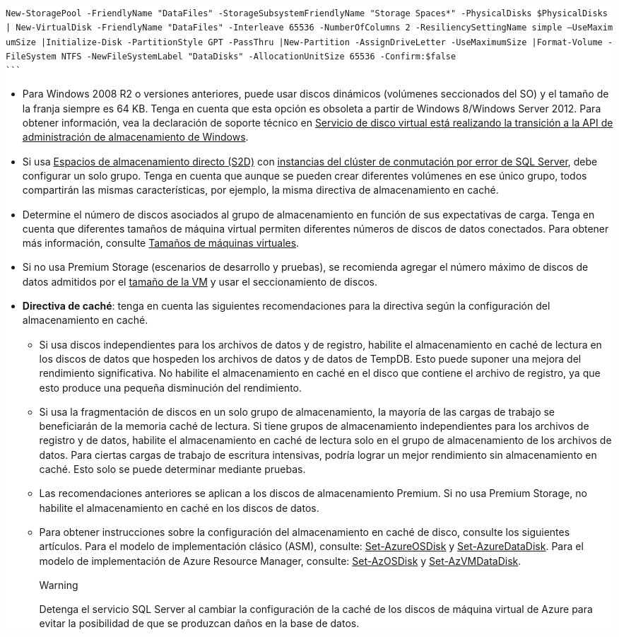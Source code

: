    New-StoragePool -FriendlyName "DataFiles" -StorageSubsystemFriendlyName "Storage Spaces*" -PhysicalDisks $PhysicalDisks | New-VirtualDisk -FriendlyName "DataFiles" -Interleave 65536 -NumberOfColumns 2 -ResiliencySettingName simple –UseMaximumSize |Initialize-Disk -PartitionStyle GPT -PassThru |New-Partition -AssignDriveLetter -UseMaximumSize |Format-Volume -FileSystem NTFS -NewFileSystemLabel "DataDisks" -AllocationUnitSize 65536 -Confirm:$false 
    ```

  * Para Windows 2008 R2 o versiones anteriores, puede usar discos dinámicos (volúmenes seccionados del SO) y el tamaño de la franja siempre es 64 KB. Tenga en cuenta que esta opción es obsoleta a partir de Windows 8/Windows Server 2012. Para obtener información, vea la declaración de soporte técnico en [Servicio de disco virtual está realizando la transición a la API de administración de almacenamiento de Windows](https://msdn.microsoft.com/library/windows/desktop/hh848071.aspx).

  * Si usa [Espacios de almacenamiento directo (S2D)](/windows-server/storage/storage-spaces/storage-spaces-direct-in-vm) con [instancias del clúster de conmutación por error de SQL Server](virtual-machines-windows-portal-sql-create-failover-cluster.md), debe configurar un solo grupo. Tenga en cuenta que aunque se pueden crear diferentes volúmenes en ese único grupo, todos compartirán las mismas características, por ejemplo, la misma directiva de almacenamiento en caché.

  * Determine el número de discos asociados al grupo de almacenamiento en función de sus expectativas de carga. Tenga en cuenta que diferentes tamaños de máquina virtual permiten diferentes números de discos de datos conectados. Para obtener más información, consulte [Tamaños de máquinas virtuales](../sizes.md?toc=%2fazure%2fvirtual-machines%2fwindows%2ftoc.json).

  * Si no usa Premium Storage (escenarios de desarrollo y pruebas), se recomienda agregar el número máximo de discos de datos admitidos por el [tamaño de la VM](../sizes.md?toc=%2fazure%2fvirtual-machines%2fwindows%2ftoc.json) y usar el seccionamiento de discos.

* **Directiva de caché**: tenga en cuenta las siguientes recomendaciones para la directiva según la configuración del almacenamiento en caché.

  * Si usa discos independientes para los archivos de datos y de registro, habilite el almacenamiento en caché de lectura en los discos de datos que hospeden los archivos de datos y de datos de TempDB. Esto puede suponer una mejora del rendimiento significativa. No habilite el almacenamiento en caché en el disco que contiene el archivo de registro, ya que esto produce una pequeña disminución del rendimiento.

  * Si usa la fragmentación de discos en un solo grupo de almacenamiento, la mayoría de las cargas de trabajo se beneficiarán de la memoria caché de lectura. Si tiene grupos de almacenamiento independientes para los archivos de registro y de datos, habilite el almacenamiento en caché de lectura solo en el grupo de almacenamiento de los archivos de datos. Para ciertas cargas de trabajo de escritura intensivas, podría lograr un mejor rendimiento sin almacenamiento en caché. Esto solo se puede determinar mediante pruebas.

  * Las recomendaciones anteriores se aplican a los discos de almacenamiento Premium. Si no usa Premium Storage, no habilite el almacenamiento en caché en los discos de datos.

  * Para obtener instrucciones sobre la configuración del almacenamiento en caché de disco, consulte los siguientes artículos. Para el modelo de implementación clásico (ASM), consulte: [Set-AzureOSDisk](https://msdn.microsoft.com/library/azure/jj152847) y [Set-AzureDataDisk](https://msdn.microsoft.com/library/azure/jj152851.aspx). Para el modelo de implementación de Azure Resource Manager, consulte: [Set-AzOSDisk](https://docs.microsoft.com/powershell/module/az.compute/set-azvmosdisk?view=azurermps-4.4.1) y [Set-AzVMDataDisk](https://docs.microsoft.com/powershell/module/az.compute/set-azvmdatadisk?view=azurermps-4.4.1).

     > [!WARNING]
     > Detenga el servicio SQL Server al cambiar la configuración de la caché de los discos de máquina virtual de Azure para evitar la posibilidad de que se produzcan daños en la base de datos.
